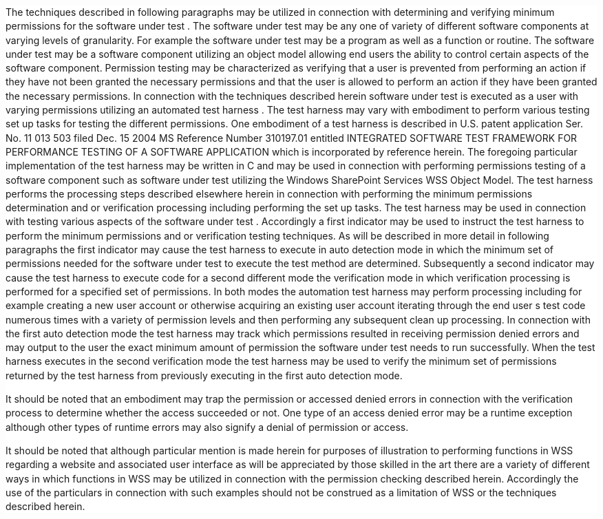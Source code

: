 The techniques described in following paragraphs may be utilized in connection with determining and verifying minimum permissions for the software under test . The software under test may be any one of variety of different software components at varying levels of granularity. For example the software under test may be a program as well as a function or routine. The software under test may be a software component utilizing an object model allowing end users the ability to control certain aspects of the software component. Permission testing may be characterized as verifying that a user is prevented from performing an action if they have not been granted the necessary permissions and that the user is allowed to perform an action if they have been granted the necessary permissions. In connection with the techniques described herein software under test is executed as a user with varying permissions utilizing an automated test harness . The test harness may vary with embodiment to perform various testing set up tasks for testing the different permissions. One embodiment of a test harness is described in U.S. patent application Ser. No. 11 013 503 filed Dec. 15 2004 MS Reference Number 310197.01 entitled INTEGRATED SOFTWARE TEST FRAMEWORK FOR PERFORMANCE TESTING OF A SOFTWARE APPLICATION which is incorporated by reference herein. The foregoing particular implementation of the test harness may be written in C and may be used in connection with performing permissions testing of a software component such as software under test utilizing the Windows SharePoint Services WSS Object Model. The test harness performs the processing steps described elsewhere herein in connection with performing the minimum permissions determination and or verification processing including performing the set up tasks. The test harness may be used in connection with testing various aspects of the software under test . Accordingly a first indicator may be used to instruct the test harness to perform the minimum permissions and or verification testing techniques. As will be described in more detail in following paragraphs the first indicator may cause the test harness to execute in auto detection mode in which the minimum set of permissions needed for the software under test to execute the test method are determined. Subsequently a second indicator may cause the test harness to execute code for a second different mode the verification mode in which verification processing is performed for a specified set of permissions. In both modes the automation test harness may perform processing including for example creating a new user account or otherwise acquiring an existing user account iterating through the end user s test code numerous times with a variety of permission levels and then performing any subsequent clean up processing. In connection with the first auto detection mode the test harness may track which permissions resulted in receiving permission denied errors and may output to the user the exact minimum amount of permission the software under test needs to run successfully. When the test harness executes in the second verification mode the test harness may be used to verify the minimum set of permissions returned by the test harness from previously executing in the first auto detection mode.

It should be noted that an embodiment may trap the permission or accessed denied errors in connection with the verification process to determine whether the access succeeded or not. One type of an access denied error may be a runtime exception although other types of runtime errors may also signify a denial of permission or access.

It should be noted that although particular mention is made herein for purposes of illustration to performing functions in WSS regarding a website and associated user interface as will be appreciated by those skilled in the art there are a variety of different ways in which functions in WSS may be utilized in connection with the permission checking described herein. Accordingly the use of the particulars in connection with such examples should not be construed as a limitation of WSS or the techniques described herein.

